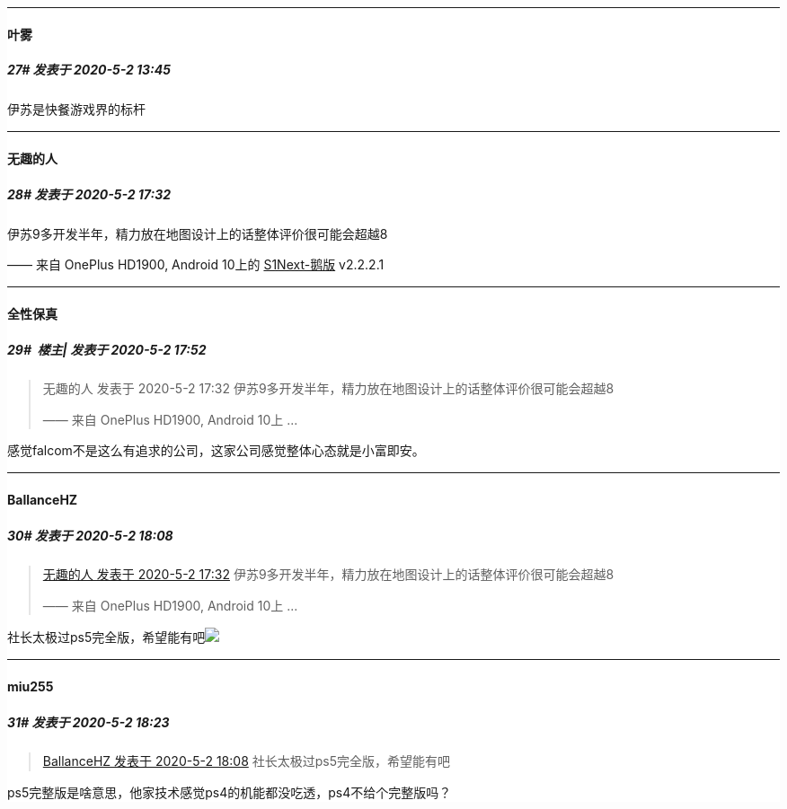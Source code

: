 
-----

####  叶雾  
##### 27#       发表于 2020-5-2 13:45


伊苏是快餐游戏界的标杆


-----

####  无趣的人  
##### 28#       发表于 2020-5-2 17:32


伊苏9多开发半年，精力放在地图设计上的话整体评价很可能会超越8

—— 来自 OnePlus HD1900, Android 10上的 [S1Next-鹅版](https://github.com/ykrank/S1-Next/releases) v2.2.2.1


-----

####  全性保真  
##### 29#         楼主| 发表于 2020-5-2 17:52


<blockquote>无趣的人 发表于 2020-5-2 17:32
伊苏9多开发半年，精力放在地图设计上的话整体评价很可能会超越8


—— 来自 OnePlus HD1900, Android 10上 ...</blockquote>
感觉falcom不是这么有追求的公司，这家公司感觉整体心态就是小富即安。


-----

####  BallanceHZ  
##### 30#       发表于 2020-5-2 18:08


<blockquote><a href="httphttps://bbs.saraba1st.com/2b/forum.php?mod=redirect&amp;goto=findpost&amp;pid=47281061&amp;ptid=1931962" target="_blank">无趣的人 发表于 2020-5-2 17:32</a>
伊苏9多开发半年，精力放在地图设计上的话整体评价很可能会超越8

—— 来自 OnePlus HD1900, Android 10上 ...</blockquote>
社长太极过ps5完全版，希望能有吧<img src="https://static.saraba1st.com/image/smiley/face2017/005.png" referrerpolicy="no-referrer">


-----

####  miu255  
##### 31#       发表于 2020-5-2 18:23


<blockquote><a href="httphttps://bbs.saraba1st.com/2b/forum.php?mod=redirect&amp;goto=findpost&amp;pid=47281430&amp;ptid=1931962" target="_blank">BallanceHZ 发表于 2020-5-2 18:08</a>
社长太极过ps5完全版，希望能有吧</blockquote>
ps5完整版是啥意思，他家技术感觉ps4的机能都没吃透，ps4不给个完整版吗？
